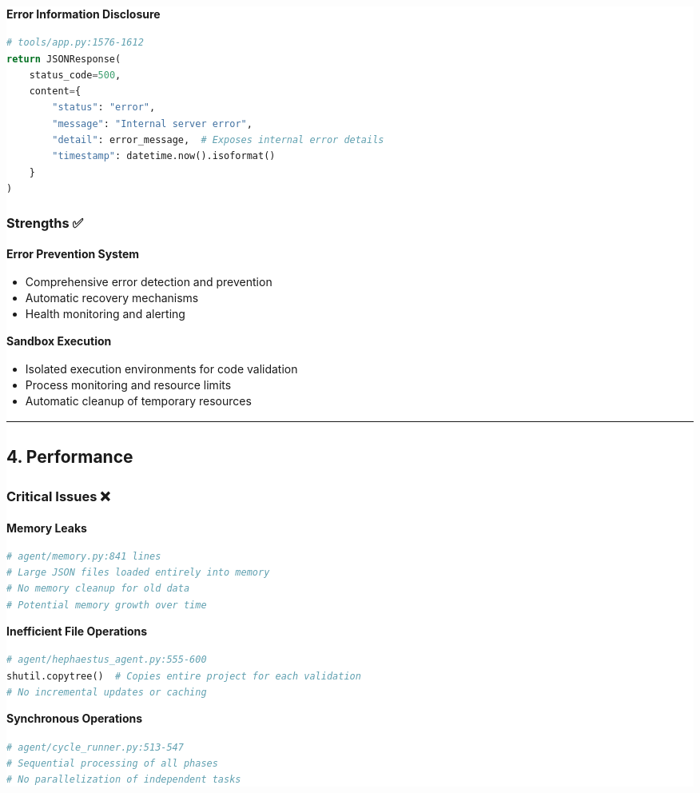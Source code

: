**Error Information Disclosure**
```python
# tools/app.py:1576-1612
return JSONResponse(
    status_code=500,
    content={
        "status": "error",
        "message": "Internal server error",
        "detail": error_message,  # Exposes internal error details
        "timestamp": datetime.now().isoformat()
    }
)
```

### Strengths ✅

**Error Prevention System**
- Comprehensive error detection and prevention
- Automatic recovery mechanisms
- Health monitoring and alerting

**Sandbox Execution**
- Isolated execution environments for code validation
- Process monitoring and resource limits
- Automatic cleanup of temporary resources

---

## 4. Performance

### Critical Issues ❌

**Memory Leaks**
```python
# agent/memory.py:841 lines
# Large JSON files loaded entirely into memory
# No memory cleanup for old data
# Potential memory growth over time
```

**Inefficient File Operations**
```python
# agent/hephaestus_agent.py:555-600
shutil.copytree()  # Copies entire project for each validation
# No incremental updates or caching
```

**Synchronous Operations**
```python
# agent/cycle_runner.py:513-547
# Sequential processing of all phases
# No parallelization of independent tasks
```

